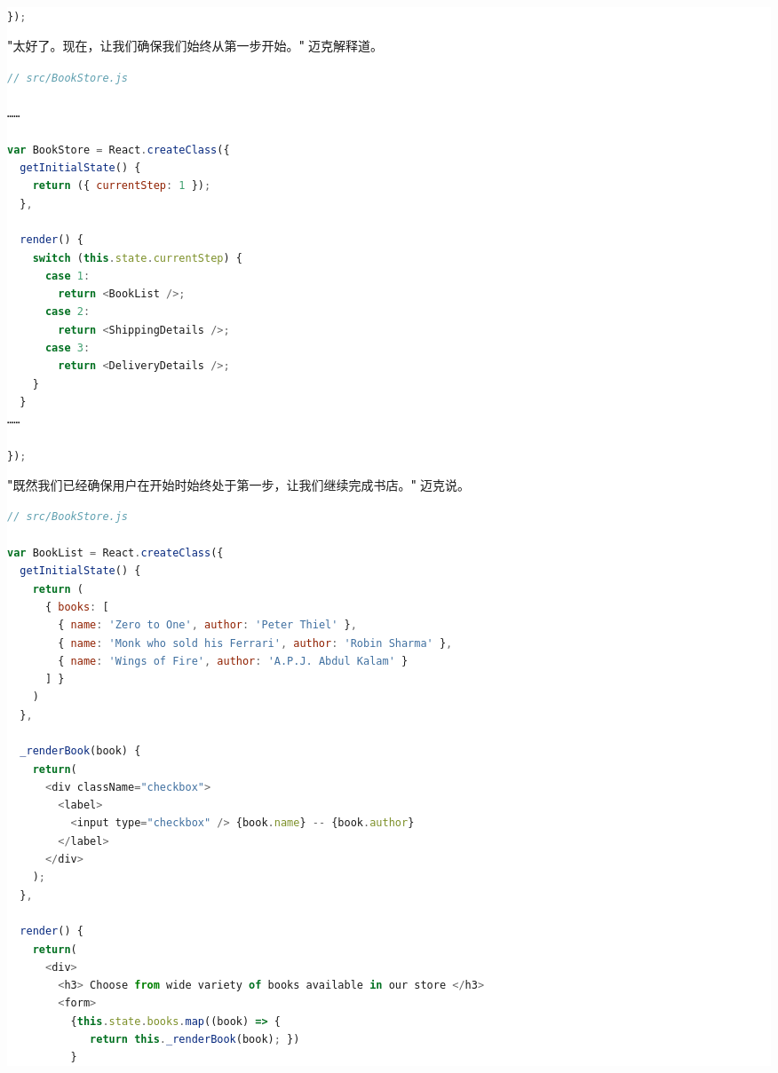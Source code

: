 ```js
});
```

"太好了。现在，让我们确保我们始终从第一步开始。" 迈克解释道。

```js
// src/BookStore.js

……

var BookStore = React.createClass({
  getInitialState() {
    return ({ currentStep: 1 });
  },

  render() {
    switch (this.state.currentStep) {
      case 1:
        return <BookList />;
      case 2:
        return <ShippingDetails />;
      case 3:
        return <DeliveryDetails />;
    }
  }
……

});
```

"既然我们已经确保用户在开始时始终处于第一步，让我们继续完成书店。" 迈克说。

```js
// src/BookStore.js

var BookList = React.createClass({
  getInitialState() {
    return (
      { books: [
        { name: 'Zero to One', author: 'Peter Thiel' },
        { name: 'Monk who sold his Ferrari', author: 'Robin Sharma' },
        { name: 'Wings of Fire', author: 'A.P.J. Abdul Kalam' }
      ] }
    )
  },

  _renderBook(book) {
    return(
      <div className="checkbox">
        <label>
          <input type="checkbox" /> {book.name} -- {book.author}
        </label>
      </div>
    );
  },

  render() {
    return(
      <div>
        <h3> Choose from wide variety of books available in our store </h3>
        <form>
          {this.state.books.map((book) => { 
             return this._renderBook(book); })
          }

```